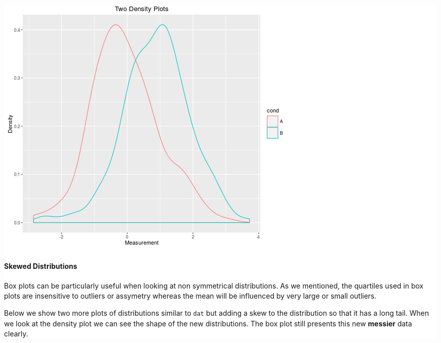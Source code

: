 ![](figures/densityplot1.png)

#### Skewed Distributions

Box plots can be particularly useful when looking at non symmetrical distributions.
As we mentioned, the quartiles used in box plots are insensitive to outliers or assymetry whereas the mean will be influenced by very large or small outliers.

Below we show two more plots of distributions similar to `dat` but adding a skew to the distribution so that it has a long tail.
When we look at the density plot we can see the shape of the new distributions.
The box plot still presents this new **messier** data clearly.

